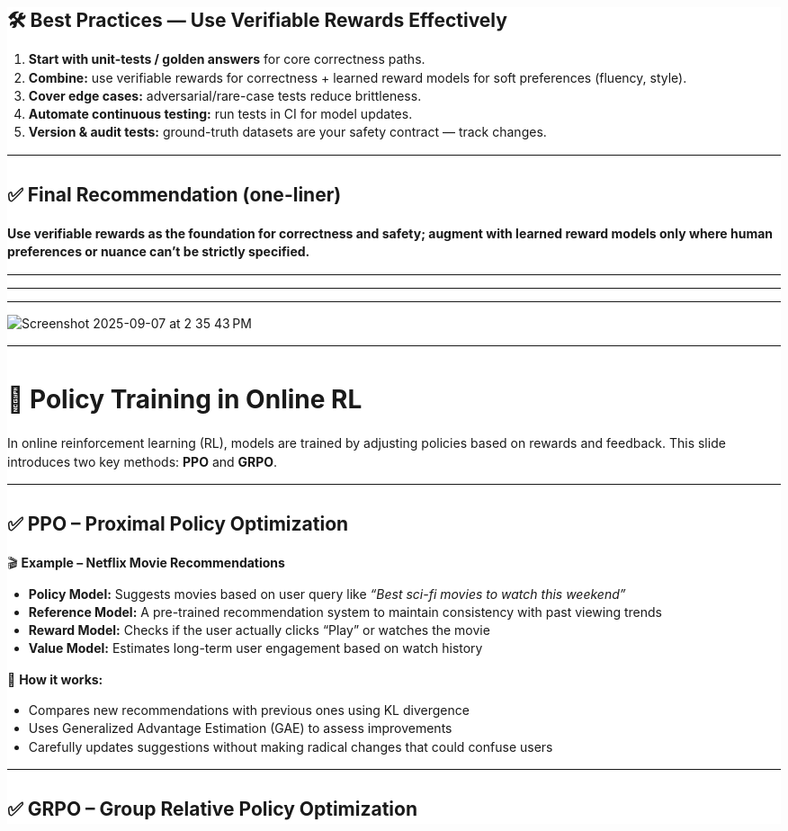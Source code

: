 ## 🛠️ Best Practices — Use Verifiable Rewards Effectively

1. **Start with unit-tests / golden answers** for core correctness paths.
2. **Combine:** use verifiable rewards for correctness + learned reward models for soft preferences (fluency, style).
3. **Cover edge cases:** adversarial/rare-case tests reduce brittleness.
4. **Automate continuous testing:** run tests in CI for model updates.
5. **Version & audit tests:** ground-truth datasets are your safety contract — track changes.

---

## ✅ Final Recommendation (one-liner)

**Use verifiable rewards as the foundation for correctness and safety; augment with learned reward models only where human preferences or nuance can’t be strictly specified.**

---

---
---
<img width="1429" height="782" alt="Screenshot 2025-09-07 at 2 35 43 PM" src="https://github.com/user-attachments/assets/dd2968ec-1cc9-43e1-8fbd-f2ceb1a38115" />

---

# 📘 **Policy Training in Online RL**

In online reinforcement learning (RL), models are trained by adjusting policies based on rewards and feedback. This slide introduces two key methods: **PPO** and **GRPO**.

---

## ✅ **PPO – Proximal Policy Optimization**

🎬 **Example – Netflix Movie Recommendations**

* **Policy Model:** Suggests movies based on user query like *“Best sci-fi movies to watch this weekend”*
* **Reference Model:** A pre-trained recommendation system to maintain consistency with past viewing trends
* **Reward Model:** Checks if the user actually clicks “Play” or watches the movie
* **Value Model:** Estimates long-term user engagement based on watch history

🔄 **How it works:**

* Compares new recommendations with previous ones using KL divergence
* Uses Generalized Advantage Estimation (GAE) to assess improvements
* Carefully updates suggestions without making radical changes that could confuse users

---

## ✅ **GRPO – Group Relative Policy Optimization**
